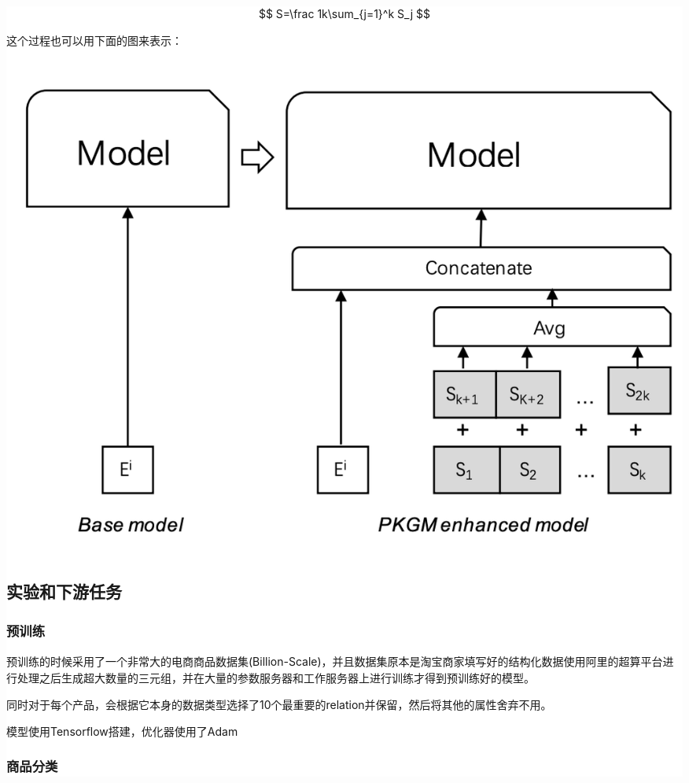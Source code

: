$$
S=\frac 1k\sum_{j=1}^k S_j
$$

这个过程也可以用下面的图来表示：

![image-20211012111404362](static/image-20211012111404362.png)

## 实验和下游任务

### 预训练

预训练的时候采用了一个非常大的电商商品数据集(Billion-Scale)，并且数据集原本是淘宝商家填写好的结构化数据使用阿里的超算平台进行处理之后生成超大数量的三元组，并在大量的参数服务器和工作服务器上进行训练才得到预训练好的模型。

同时对于每个产品，会根据它本身的数据类型选择了10个最重要的relation并保留，然后将其他的属性舍弃不用。

模型使用Tensorflow搭建，优化器使用了Adam

### 商品分类
